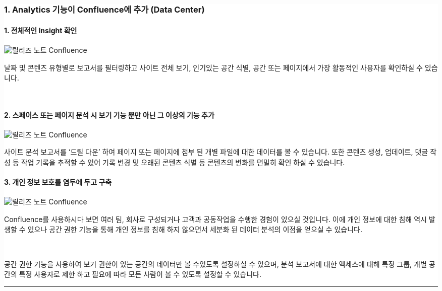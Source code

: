 
<h3 id="1.-Analytics-기능이-Confluence에-추가-DATA-CENTER" data-renderer-start-pos="5190">1. Analytics 기능이 Confluence에 추가 (Data Center) </h3>





<h4><p data-renderer-start-pos="5313">1. 전체적인 Insight 확인</p></h4>




![릴리즈 노트 Confluence](https://gongdol572.github.io/assets/images/banners/Release%20Note%20Server/Confluence/%EC%83%81%EB%B0%98%EA%B8%B0%20%EB%85%B8%ED%8A%B8%20Server-Confluence-1.png)


날짜 및 콘텐츠 유형별로 보고서를 필터링하고 사이트 전체 보기, 인기있는 공간 식별, 공간 또는 페이지에서 가장 활동적인 사용자를 확인하실 수 있습니다.

 

<p data-renderer-start-pos="5422">&nbsp;</p>




<h4><p data-renderer-start-pos="5424">  2.  스페이스 또는 페이지 분석 시 보기 기능 뿐만 아닌 그 이상의 기능 추가</p> </h4>




![릴리즈 노트 Confluence](https://gongdol572.github.io/assets/images/banners/Release%20Note%20Server/Confluence/%EC%83%81%EB%B0%98%EA%B8%B0%20%EB%85%B8%ED%8A%B8%20Server-Confluence-2.png)



<p data-renderer-start-pos="5475">사이트 분석 보고서를 ‘<span id="eea5ad4f-cd67-4bbe-8366-40d124dd82b3" data-renderer-mark="true" data-mark-type="annotation" data-mark-annotation-type="inlineComment" data-id="eea5ad4f-cd67-4bbe-8366-40d124dd82b3" class="inline-highlight">드릴 다운</span>’ 하여 페이지 또는 페이지에  첨부 된 개별 파일에 대한 데이터를 볼 수 있습니다.  또한 콘텐츠 생성, 업데이트, 댓글 작성 등 작업 기록을 추적할 수 있어 기록 변경 및 오래된 콘텐츠 식별 등 콘텐츠의 변화를 면밀히 확인 하실 수 있습니다.</p>




<p data-renderer-start-pos="5632"> </p>





<h4><p data-renderer-start-pos="5635"> 3. 개인 정보 보호를 염두에 두고 구축</p></h4>




![릴리즈 노트 Confluence](https://gongdol572.github.io/assets/images/banners/Release%20Note%20Server/Confluence/%EC%83%81%EB%B0%98%EA%B8%B0%20%EB%85%B8%ED%8A%B8%20Server-Confluence-3.png)



<p data-renderer-start-pos="5663">Confluence를 사용하시다 보면 여러 팀, 회사로 구성되거나 고객과 공동작업을 수행한 경험이 있으실 것입니다. 이에 개인 정보에 대한 침해 역시 발생할 수 있으나 공간 권한 기능을 통해 개인 정보를 침해 하지 않으면서 세분화 된 데이터 분석의 이점을 얻으실 수 있습니다.</p>



<p data-renderer-start-pos="5819">&nbsp;</p>



<p data-renderer-start-pos="5821">공간 권한 기능을 사용하여 보기 권한이 있는 공간의 데이터만 볼 수있도록 설정하실 수 있으며, 분석 보고서에 대한 엑세스에 대해 특정 그룹, 개별 공간의 특정 사용자로 제한 하고 필요에 따라 모든 사람이 볼 수 있도록 설정할 수 있습니다. </p>


<hr>

